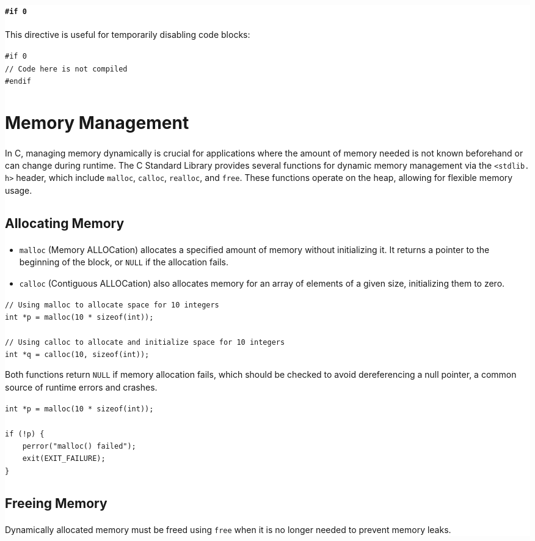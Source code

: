 #### `#if 0`

This directive is useful for temporarily disabling code blocks:

```{cpp}
#if 0
// Code here is not compiled
#endif
```

# Memory Management

In C, managing memory dynamically is crucial for applications where the amount
of memory needed is not known beforehand or can change during runtime. The C
Standard Library provides several functions for dynamic memory management via
the `<stdlib.h>` header, which include `malloc`, `calloc`, `realloc`,
and `free`. These functions operate on the heap, allowing for flexible memory
usage.


## Allocating Memory

- `malloc` (Memory ALLOCation) allocates a specified amount of
  memory without initializing it. It returns a pointer to the beginning of the
  block, or `NULL` if the allocation fails.

- `calloc` (Contiguous ALLOCation) also allocates memory for an
  array of elements of a given size, initializing them to zero.

```{cpp}
// Using malloc to allocate space for 10 integers
int *p = malloc(10 * sizeof(int));

// Using calloc to allocate and initialize space for 10 integers
int *q = calloc(10, sizeof(int));
```

Both functions return `NULL` if memory allocation fails, which should be
checked to avoid dereferencing a null pointer, a common source of runtime
errors and crashes.

```{cpp}
int *p = malloc(10 * sizeof(int));

if (!p) {
    perror("malloc() failed");
    exit(EXIT_FAILURE);
}
```

## Freeing Memory

Dynamically allocated memory must be freed using `free` when it is no longer
needed to prevent memory leaks.
